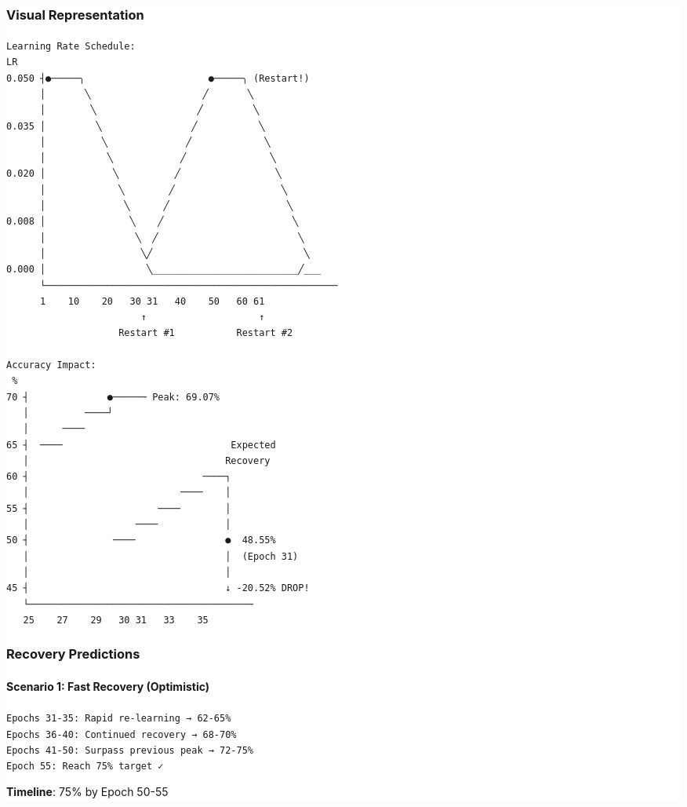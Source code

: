 ### Visual Representation

```
Learning Rate Schedule:
LR
0.050 ┤●─────╮                      ●─────╮ (Restart!)
      │       ╲                    ╱       ╲
      │        ╲                  ╱         ╲
0.035 │         ╲                ╱           ╲
      │          ╲              ╱             ╲
      │           ╲            ╱               ╲
0.020 │            ╲          ╱                 ╲
      │             ╲        ╱                   ╲
      │              ╲      ╱                     ╲
0.008 │               ╲    ╱                       ╲
      │                ╲  ╱                         ╲
      │                 ╲╱                           ╲
0.000 │                  ╲__________________________╱___
      └────────────────────────────────────────────────────
      1    10    20   30 31   40    50   60 61
                        ↑                    ↑
                    Restart #1           Restart #2

Accuracy Impact:
 %
70 ┤              ●────── Peak: 69.07%
   │          ────┘
   │      ────
65 ┤  ────                              Expected
   │                                   Recovery
60 ┤                               ────┐
   │                           ────    │
55 ┤                       ────        │
   │                   ────            │
50 ┤               ────                ●  48.55%
   │                                   │  (Epoch 31)
   │                                   │
45 ┤                                   ↓ -20.52% DROP!
   └────────────────────────────────────────
   25    27    29   30 31   33    35
```

### Recovery Predictions

#### Scenario 1: Fast Recovery (Optimistic)
```
Epochs 31-35: Rapid re-learning → 62-65%
Epochs 36-40: Continued recovery → 68-70%
Epochs 41-50: Surpass previous peak → 72-75%
Epoch 55: Reach 75% target ✓
```
**Timeline**: 75% by Epoch 50-55

